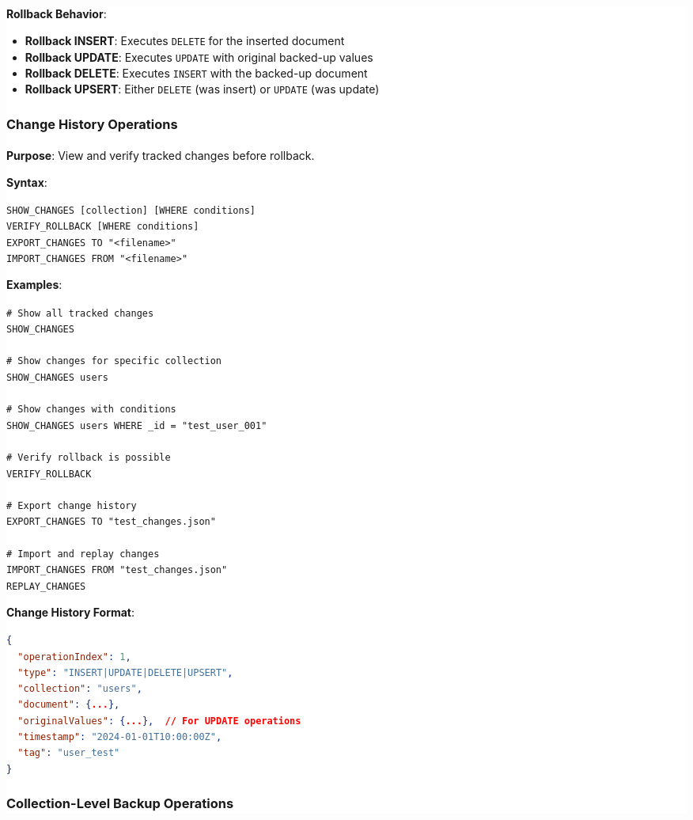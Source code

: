 **Rollback Behavior**:
- **Rollback INSERT**: Executes `DELETE` for the inserted document
- **Rollback UPDATE**: Executes `UPDATE` with original backed-up values
- **Rollback DELETE**: Executes `INSERT` with the backed-up document
- **Rollback UPSERT**: Either `DELETE` (was insert) or `UPDATE` (was update)

### Change History Operations

**Purpose**: View and verify tracked changes before rollback.

**Syntax**:
```data
SHOW_CHANGES [collection] [WHERE conditions]
VERIFY_ROLLBACK [WHERE conditions]
EXPORT_CHANGES TO "<filename>"
IMPORT_CHANGES FROM "<filename>"
```

**Examples**:
```data
# Show all tracked changes
SHOW_CHANGES

# Show changes for specific collection
SHOW_CHANGES users

# Show changes with conditions
SHOW_CHANGES users WHERE _id = "test_user_001"

# Verify rollback is possible
VERIFY_ROLLBACK

# Export change history
EXPORT_CHANGES TO "test_changes.json"

# Import and replay changes
IMPORT_CHANGES FROM "test_changes.json"
REPLAY_CHANGES
```

**Change History Format**:
```json
{
  "operationIndex": 1,
  "type": "INSERT|UPDATE|DELETE|UPSERT",
  "collection": "users",
  "document": {...},
  "originalValues": {...},  // For UPDATE operations
  "timestamp": "2024-01-01T10:00:00Z",
  "tag": "user_test"
}
```

### Collection-Level Backup Operations
